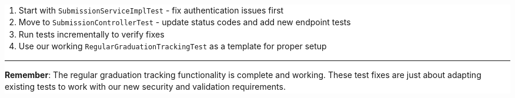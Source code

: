 1. Start with `SubmissionServiceImplTest` - fix authentication issues first
2. Move to `SubmissionControllerTest` - update status codes and add new endpoint tests
3. Run tests incrementally to verify fixes
4. Use our working `RegularGraduationTrackingTest` as a template for proper setup

---

**Remember**: The regular graduation tracking functionality is complete and working. These test fixes are just about adapting existing tests to work with our new security and validation requirements. 